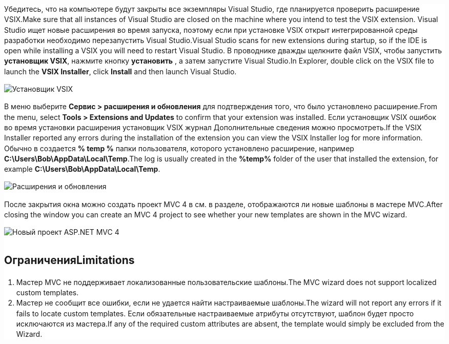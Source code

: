 <span data-ttu-id="de013-185">Убедитесь, что на компьютере будут закрыты все экземпляры Visual Studio, где планируется проверить расширение VSIX.</span><span class="sxs-lookup"><span data-stu-id="de013-185">Make sure that all instances of Visual Studio are closed on the machine where you intend to test the VSIX extension.</span></span> <span data-ttu-id="de013-186">Visual Studio ищет новые расширения во время запуска, поэтому если при установке VSIX открыт интегрированной среды разработки необходимо перезапустить Visual Studio.</span><span class="sxs-lookup"><span data-stu-id="de013-186">Visual Studio scans for new extensions during startup, so if the IDE is open while installing a VSIX you will need to restart Visual Studio.</span></span> <span data-ttu-id="de013-187">В проводнике дважды щелкните файл VSIX, чтобы запустить **установщик VSIX**, нажмите кнопку **установить** , а затем запустите Visual Studio.</span><span class="sxs-lookup"><span data-stu-id="de013-187">In Explorer, double click on the VSIX file to launch the **VSIX Installer**, click **Install** and then launch Visual Studio.</span></span>

![Установщик VSIX](custom-mvc-templates/_static/image9.jpg)

<span data-ttu-id="de013-189">В меню выберите **Сервис > расширения и обновления** для подтверждения того, что было установлено расширение.</span><span class="sxs-lookup"><span data-stu-id="de013-189">From the menu, select **Tools > Extensions and Updates** to confirm that your extension was installed.</span></span> <span data-ttu-id="de013-190">Если установщик VSIX ошибок во время установки расширения установщик VSIX журнал Дополнительные сведения можно просмотреть.</span><span class="sxs-lookup"><span data-stu-id="de013-190">If the VSIX Installer reported any errors during the installation of the extension you can view the VSIX Installer log for more information.</span></span> <span data-ttu-id="de013-191">Обычно в создается **% temp %** папки пользователя, которого установлено расширение, например **C:\Users\Bob\AppData\Local\Temp**.</span><span class="sxs-lookup"><span data-stu-id="de013-191">The log is usually created in the **%temp%** folder of the user that installed the extension, for example **C:\Users\Bob\AppData\Local\Temp**.</span></span>

![Расширения и обновления](custom-mvc-templates/_static/image10.jpg)

<span data-ttu-id="de013-193">После закрытия окна можно создать проект MVC 4 в см. в разделе, отображаются ли новые шаблоны в мастере MVC.</span><span class="sxs-lookup"><span data-stu-id="de013-193">After closing the window you can create an MVC 4 project to see whether your new templates are shown in the MVC wizard.</span></span>

![Новый проект ASP.NET MVC 4](custom-mvc-templates/_static/image11.jpg)

## <a name="limitations"></a><span data-ttu-id="de013-195">Ограничения</span><span class="sxs-lookup"><span data-stu-id="de013-195">Limitations</span></span>

1. <span data-ttu-id="de013-196">Мастер MVC не поддерживает локализованные пользовательские шаблоны.</span><span class="sxs-lookup"><span data-stu-id="de013-196">The MVC wizard does not support localized custom templates.</span></span>
2. <span data-ttu-id="de013-197">Мастер не сообщит все ошибки, если не удается найти настраиваемые шаблоны.</span><span class="sxs-lookup"><span data-stu-id="de013-197">The wizard will not report any errors if it fails to locate custom templates.</span></span> <span data-ttu-id="de013-198">Если обязательные настраиваемые атрибуты отсутствуют, шаблон будет просто исключаются из мастера.</span><span class="sxs-lookup"><span data-stu-id="de013-198">If any of the required custom attributes are absent, the template would simply be excluded from the Wizard.</span></span>
